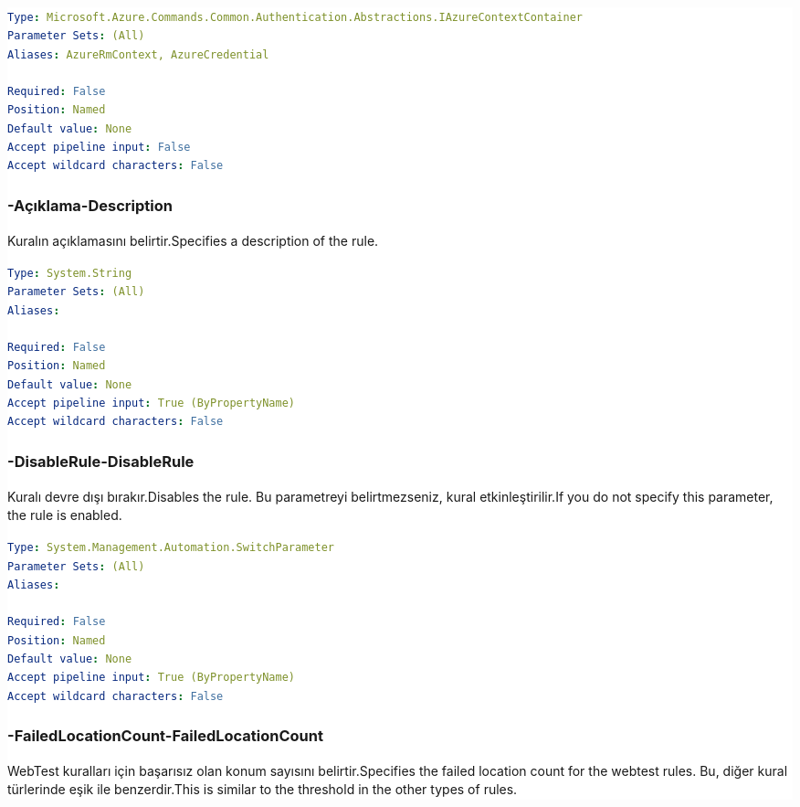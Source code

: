 ```yaml
Type: Microsoft.Azure.Commands.Common.Authentication.Abstractions.IAzureContextContainer
Parameter Sets: (All)
Aliases: AzureRmContext, AzureCredential

Required: False
Position: Named
Default value: None
Accept pipeline input: False
Accept wildcard characters: False
```

### <span data-ttu-id="fe3cc-117">-Açıklama</span><span class="sxs-lookup"><span data-stu-id="fe3cc-117">-Description</span></span>
<span data-ttu-id="fe3cc-118">Kuralın açıklamasını belirtir.</span><span class="sxs-lookup"><span data-stu-id="fe3cc-118">Specifies a description of the rule.</span></span>

```yaml
Type: System.String
Parameter Sets: (All)
Aliases:

Required: False
Position: Named
Default value: None
Accept pipeline input: True (ByPropertyName)
Accept wildcard characters: False
```

### <span data-ttu-id="fe3cc-119">-DisableRule</span><span class="sxs-lookup"><span data-stu-id="fe3cc-119">-DisableRule</span></span>
<span data-ttu-id="fe3cc-120">Kuralı devre dışı bırakır.</span><span class="sxs-lookup"><span data-stu-id="fe3cc-120">Disables the rule.</span></span>
<span data-ttu-id="fe3cc-121">Bu parametreyi belirtmezseniz, kural etkinleştirilir.</span><span class="sxs-lookup"><span data-stu-id="fe3cc-121">If you do not specify this parameter, the rule is enabled.</span></span>

```yaml
Type: System.Management.Automation.SwitchParameter
Parameter Sets: (All)
Aliases:

Required: False
Position: Named
Default value: None
Accept pipeline input: True (ByPropertyName)
Accept wildcard characters: False
```

### <span data-ttu-id="fe3cc-122">-FailedLocationCount</span><span class="sxs-lookup"><span data-stu-id="fe3cc-122">-FailedLocationCount</span></span>
<span data-ttu-id="fe3cc-123">WebTest kuralları için başarısız olan konum sayısını belirtir.</span><span class="sxs-lookup"><span data-stu-id="fe3cc-123">Specifies the failed location count for the webtest rules.</span></span>
<span data-ttu-id="fe3cc-124">Bu, diğer kural türlerinde eşik ile benzerdir.</span><span class="sxs-lookup"><span data-stu-id="fe3cc-124">This is similar to the threshold in the other types of rules.</span></span>
